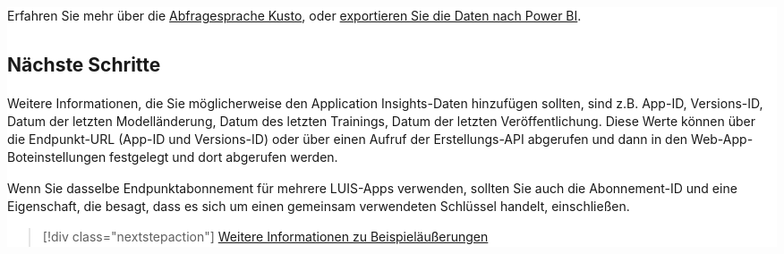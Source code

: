 Erfahren Sie mehr über die [Abfragesprache Kusto](https://docs.microsoft.com/azure/log-analytics/query-language/get-started-queries), oder [exportieren Sie die Daten nach Power BI](https://docs.microsoft.com/azure/application-insights/app-insights-export-power-bi). 

## <a name="next-steps"></a>Nächste Schritte

Weitere Informationen, die Sie möglicherweise den Application Insights-Daten hinzufügen sollten, sind z.B. App-ID, Versions-ID, Datum der letzten Modelländerung, Datum des letzten Trainings, Datum der letzten Veröffentlichung. Diese Werte können über die Endpunkt-URL (App-ID und Versions-ID) oder über einen Aufruf der Erstellungs-API abgerufen und dann in den Web-App-Boteinstellungen festgelegt und dort abgerufen werden.  

Wenn Sie dasselbe Endpunktabonnement für mehrere LUIS-Apps verwenden, sollten Sie auch die Abonnement-ID und eine Eigenschaft, die besagt, dass es sich um einen gemeinsam verwendeten Schlüssel handelt, einschließen. 

> [!div class="nextstepaction"]
> [Weitere Informationen zu Beispieläußerungen](luis-how-to-add-example-utterances.md)
